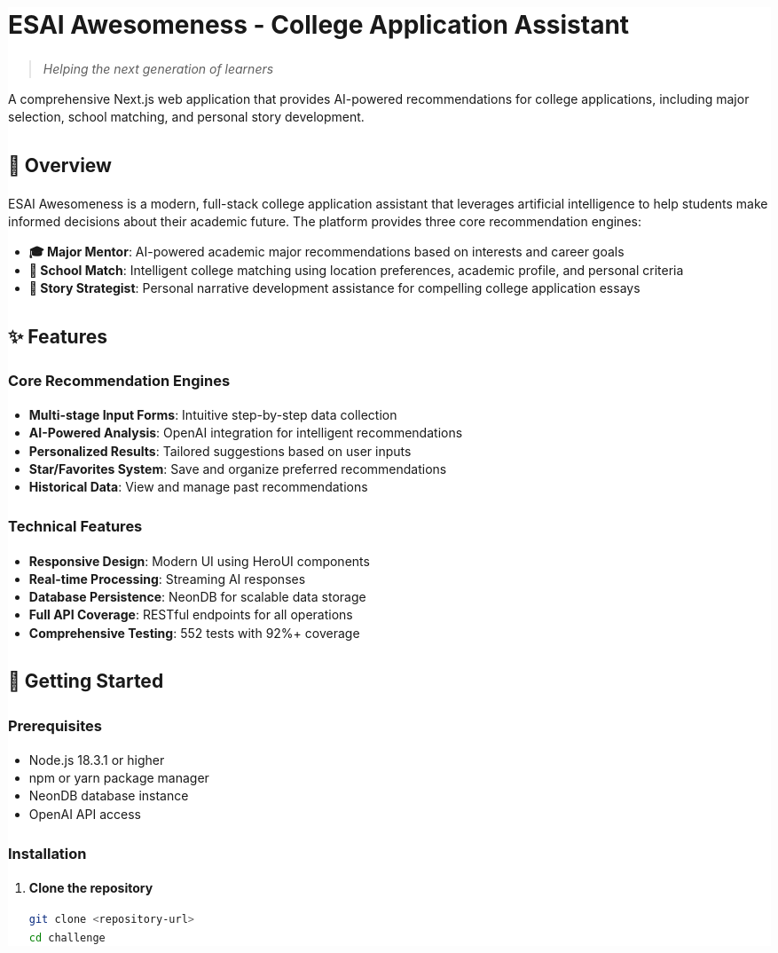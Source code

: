 # ESAI Awesomeness - College Application Assistant

> *Helping the next generation of learners*

A comprehensive Next.js web application that provides AI-powered recommendations for college applications, including major selection, school matching, and personal story development.

## 🎯 Overview

ESAI Awesomeness is a modern, full-stack college application assistant that leverages artificial intelligence to help students make informed decisions about their academic future. The platform provides three core recommendation engines:

- **🎓 Major Mentor**: AI-powered academic major recommendations based on interests and career goals
- **🏫 School Match**: Intelligent college matching using location preferences, academic profile, and personal criteria
- **📝 Story Strategist**: Personal narrative development assistance for compelling college application essays

## ✨ Features

### Core Recommendation Engines
- **Multi-stage Input Forms**: Intuitive step-by-step data collection
- **AI-Powered Analysis**: OpenAI integration for intelligent recommendations
- **Personalized Results**: Tailored suggestions based on user inputs
- **Star/Favorites System**: Save and organize preferred recommendations
- **Historical Data**: View and manage past recommendations

### Technical Features
- **Responsive Design**: Modern UI using HeroUI components
- **Real-time Processing**: Streaming AI responses
- **Database Persistence**: NeonDB for scalable data storage
- **Full API Coverage**: RESTful endpoints for all operations
- **Comprehensive Testing**: 552 tests with 92%+ coverage

## 🚀 Getting Started

### Prerequisites
- Node.js 18.3.1 or higher
- npm or yarn package manager
- NeonDB database instance
- OpenAI API access

### Installation

1. **Clone the repository**
   ```bash
   git clone <repository-url>
   cd challenge
   ```
